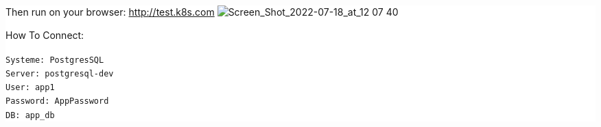 Then run on your browser: http://test.k8s.com
![Screen_Shot_2022-07-18_at_12 07 40](https://user-images.githubusercontent.com/43518207/179499113-1c7dd2ec-1fc7-4920-89d1-12c4d5586f9a.png)

How To Connect:
```
Systeme: PostgresSQL
Server: postgresql-dev
User: app1
Password: AppPassword
DB: app_db
```


